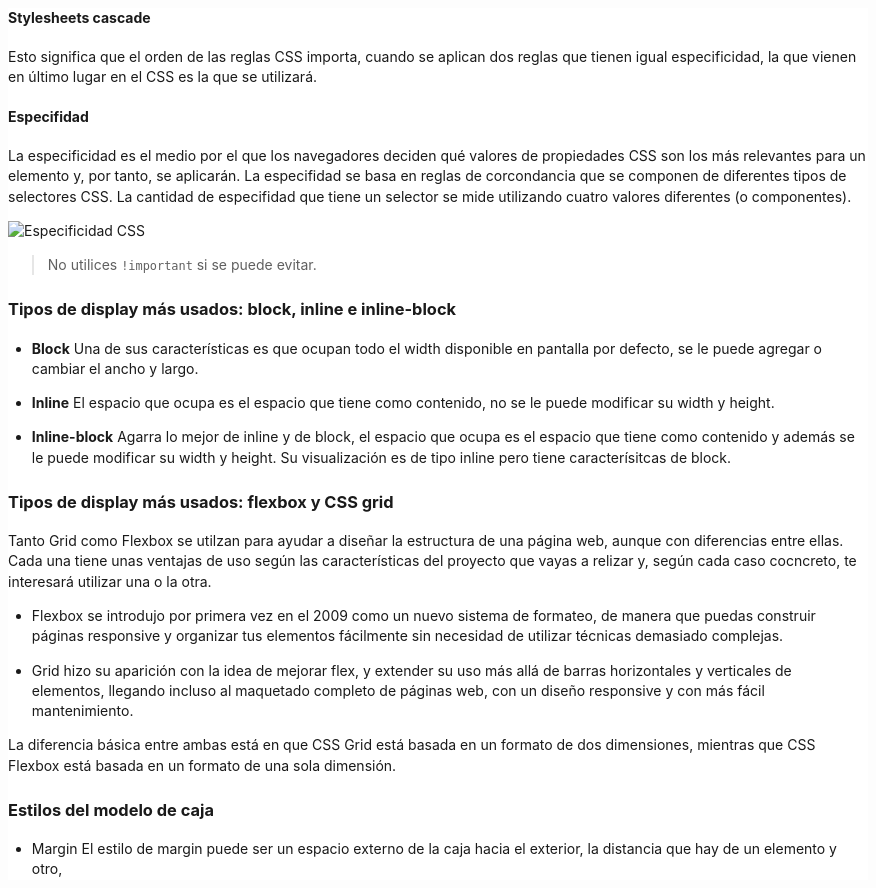 #### Stylesheets cascade

Esto significa que el orden de las reglas CSS importa, cuando se aplican dos reglas que tienen igual especificidad, la que vienen en último lugar en el CSS es la que se utilizará.

#### Especifidad

La especificidad es el medio por el que los navegadores deciden qué valores de propiedades CSS son los más relevantes para un elemento y, por tanto, se aplicarán. La especifidad se basa en reglas de corcondancia que se componen de diferentes tipos de selectores CSS. La cantidad de especifidad que tiene un selector se mide utilizando cuatro valores diferentes (o componentes).

![Especificidad CSS](https://luis-ariza.notion.site/image/https%3A%2F%2Fs3-us-west-2.amazonaws.com%2Fsecure.notion-static.com%2F6f605846-48d3-4399-8019-88e404356507%2FUntitled.png?table=block&id=6350a0a8-b55b-4e79-b48f-b5b37298928b&spaceId=c7b8315d-dd68-4df0-89bf-78f67729047e&width=1250&userId=&cache=v2)

>
> No utilices ``!important`` si se puede evitar.
>

### Tipos de display más usados: block, inline e inline-block

- **Block**
  Una de sus características es que ocupan todo el width disponible en pantalla por defecto, se le puede agregar o cambiar el ancho y largo.

- **Inline**
  El espacio que ocupa es el espacio que tiene como contenido, no se le puede modificar su width y height.

- **Inline-block**
  Agarra lo mejor de inline y de block, el espacio que ocupa es el espacio que tiene como contenido y además se le puede modificar su width y height. Su visualización es de tipo inline pero tiene caracterísitcas de block.

### Tipos de display más usados: flexbox y CSS grid

Tanto Grid como Flexbox se utilzan para ayudar a diseñar la estructura de una página web, aunque con diferencias entre ellas. Cada una tiene unas ventajas de uso según las características del proyecto que vayas a relizar y, según cada caso cocncreto, te interesará utilizar una o la otra.

- Flexbox se introdujo por primera vez en el 2009 como un nuevo sistema de formateo, de manera que puedas construir páginas responsive y organizar tus elementos fácilmente sin necesidad de utilizar técnicas demasiado complejas.

- Grid hizo su aparición con la idea de mejorar flex, y extender su uso más allá de barras horizontales y verticales de elementos, llegando incluso al maquetado completo de páginas web, con un diseño responsive y con más fácil mantenimiento.

La diferencia básica entre ambas está en que CSS Grid está basada en un formato de dos dimensiones, mientras que CSS Flexbox está basada en un formato de una sola dimensión.

### Estilos del modelo de caja

- Margin
  El estilo de margin puede ser un espacio externo de la caja hacia el exterior, la distancia que hay de un elemento y otro,
